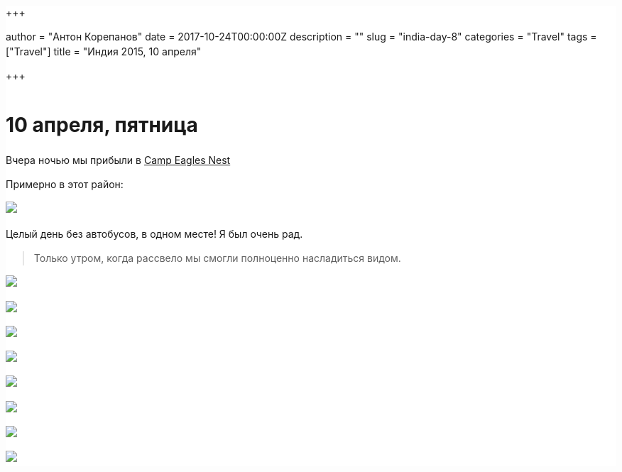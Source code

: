 

+++

author = "Антон Корепанов"
date = 2017-10-24T00:00:00Z
description = ""
slug = "india-day-8"
categories = "Travel"
tags = ["Travel"]
title = "Индия 2015, 10 апреля"

+++

# 10 апреля, пятница

Вчера ночью мы прибыли в [Camp Eagles Nest](https://www.makemytrip.com/hotels/camp_eagle_nest-details-rishikesh.html)

Примерно в этот район:

<div class="Embed">
<div>
<iframe src="https://www.google.com/maps/embed?pb=!1m18!1m12!1m3!1d13811.514313582777!2d78.4481937633145!3d30.069014758547997!2m3!1f0!2f0!3f0!3m2!1i1024!2i768!4f13.1!3m3!1m2!1s0x39091261491992e1%3A0x53124c1c8d494beb!2z0KHQuNC90LPRgtCw0LvQuCwg0KPRgtCw0YDQsNC90YfQsNC7LCDQmNC90LTQuNGP!5e0!3m2!1sru!2sus!4v1508832831835" width="600" height="450" frameborder="0" style="border:0" allowfullscreen></iframe>
</div>
</div>

![](http://res.cloudinary.com/ampersd/image/upload/v1507580951/India-08/SDC15324_wmjn8w.jpg)

Целый день без автобусов, в одном месте! Я был очень рад.

> Только утром, когда рассвело мы смогли полноценно насладиться видом.

![](http://res.cloudinary.com/ampersd/image/upload/v1507580954/India-08/SDC15354_a0pjr7.jpg)

![](http://res.cloudinary.com/ampersd/image/upload/v1507580954/India-08/SDC15356_acowyl.jpg)

![](http://res.cloudinary.com/ampersd/image/upload/v1507580955/India-08/SDC15363_qq1ugf.jpg)

![](http://res.cloudinary.com/ampersd/image/upload/v1507580950/India-08/SDC15319_vho8f0.jpg)

![](http://res.cloudinary.com/ampersd/image/upload/v1507580950/India-08/SDC15317_xztnhp.jpg)

![](http://res.cloudinary.com/ampersd/image/upload/v1507580956/India-08/SDC15365_ze3v1k.jpg)

![](http://res.cloudinary.com/ampersd/image/upload/v1507580950/India-08/SDC15316_jppyl9.jpg)

![](http://res.cloudinary.com/ampersd/image/upload/v1507580954/India-08/SDC15315_jusbf8.jpg)
